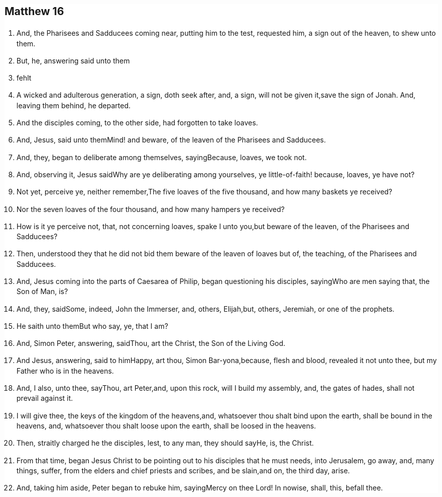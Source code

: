## Matthew 16

1. And, the Pharisees and Sadducees coming near, putting him to the test, requested him, a sign out of the heaven, to shew unto them.

2. But, he, answering said unto them

3. fehlt

4. A wicked and adulterous generation, a sign, doth seek after, and, a sign, will not be given it,save the sign of Jonah. And, leaving them behind, he departed.

5. And the disciples coming, to the other side, had forgotten to take loaves.

6. And, Jesus, said unto themMind! and beware, of the leaven of the Pharisees and Sadducees.

7. And, they, began to deliberate among themselves, sayingBecause, loaves, we took not.

8. And, observing it, Jesus saidWhy are ye deliberating among yourselves, ye little-of-faith! because, loaves, ye have not?

9. Not yet, perceive ye, neither remember,The five loaves of the five thousand, and how many baskets ye received?

10. Nor the seven loaves of the four thousand, and how many hampers ye received?

11. How is it ye perceive not, that, not concerning loaves, spake I unto you,but beware of the leaven, of the Pharisees and Sadducees?

12. Then, understood they that he did not bid them beware of  the  leaven  of loaves  but of, the teaching, of the Pharisees and Sadducees.

13. And, Jesus coming into the parts of Caesarea of Philip, began questioning his disciples, sayingWho are men saying that, the Son of Man, is?

14. And, they, saidSome, indeed, John the Immerser, and, others, Elijah,but, others, Jeremiah, or one of the prophets.

15. He saith unto themBut who say, ye, that I am?

16. And, Simon Peter, answering, saidThou, art the Christ, the Son of the Living God.

17. And Jesus, answering, said to himHappy, art thou, Simon Bar-yona,because, flesh and blood, revealed it not unto thee, but my Father who is in the heavens.

18. And, I also, unto thee, sayThou, art Peter,and, upon this rock, will I build my assembly, and, the gates of hades, shall not prevail against it.

19. I will give thee, the keys of the kingdom of the heavens,and, whatsoever thou shalt bind upon the earth, shall be bound in the heavens, and, whatsoever thou shalt loose upon the earth, shall be loosed in the heavens.

20. Then, straitly charged he the disciples, lest, to any man, they should sayHe, is, the Christ.

21. From that time, began Jesus Christ to be pointing out to his disciples that he must needs, into Jerusalem, go away, and, many things, suffer, from the elders and chief priests and scribes, and be slain,and on, the third day, arise.

22. And, taking him aside, Peter began to rebuke him, sayingMercy on thee Lord! In nowise, shall, this, befall thee.

